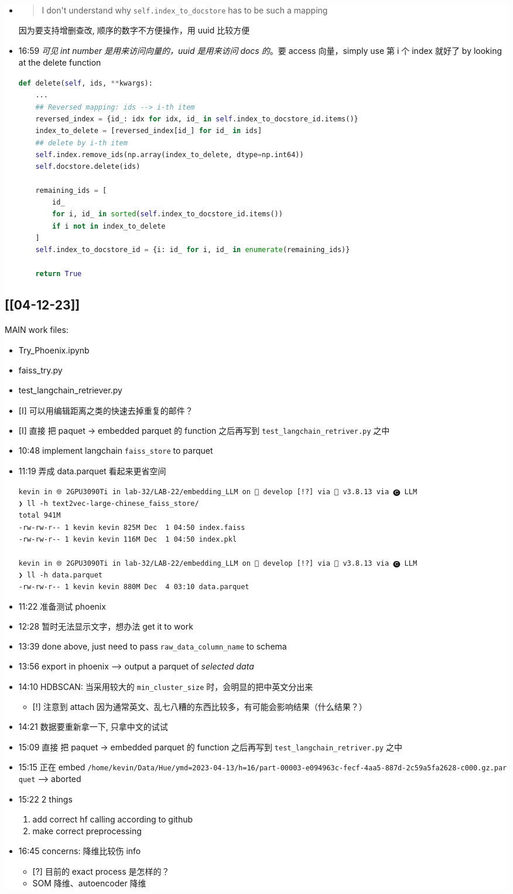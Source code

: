 - > I don't understand why `self.index_to_docstore` has to be such a mapping
	
	因为要支持增删查改, 顺序的数字不方便操作，用 uuid 比较方便 
- 16:59 *可见 int number 是用来访问向量的，uuid 是用来访问 docs 的*。要 access 向量，simply use 第 i 个 index 就好了 by looking at the delete function
	```python
	def delete(self, ids, **kwargs):
		...
		## Reversed mapping: ids --> i-th item
		reversed_index = {id_: idx for idx, id_ in self.index_to_docstore_id.items()}
		index_to_delete = [reversed_index[id_] for id_ in ids]
		## delete by i-th item
		self.index.remove_ids(np.array(index_to_delete, dtype=np.int64))
		self.docstore.delete(ids)
		
		remaining_ids = [
			id_
			for i, id_ in sorted(self.index_to_docstore_id.items())
			if i not in index_to_delete
		]
		self.index_to_docstore_id = {i: id_ for i, id_ in enumerate(remaining_ids)}
	
		return True
	```


## [[04-12-23]]
MAIN work files:
- Try_Phoenix.ipynb
- faiss_try.py
- test_langchain_retriever.py
- [I] 可以用编辑距离之类的快速去掉重复的邮件？
 - [I] 直接 把 paquet -> embedded parquet 的 function 之后再写到 `test_langchain_retriver.py` 之中
 
- 10:48 implement langchain `faiss_store` to parquet
- 11:19 弄成 data.parquet 看起来更省空间
	```log
	kevin in 🌐 2GPU3090Ti in lab-32/LAB-22/embedding_LLM on  develop [!?] via 🐍 v3.8.13 via 🅒 LLM
	❯ ll -h text2vec-large-chinese_faiss_store/
	total 941M
	-rw-rw-r-- 1 kevin kevin 825M Dec  1 04:50 index.faiss
	-rw-rw-r-- 1 kevin kevin 116M Dec  1 04:50 index.pkl
	
	kevin in 🌐 2GPU3090Ti in lab-32/LAB-22/embedding_LLM on  develop [!?] via 🐍 v3.8.13 via 🅒 LLM
	❯ ll -h data.parquet
	-rw-rw-r-- 1 kevin kevin 880M Dec  4 03:10 data.parquet
	```
- 11:22 准备测试 phoenix
- 12:28 暂时无法显示文字，想办法 get it to work
- 13:39 done above, just need to pass `raw_data_column_name` to schema
- 13:56 export in phoenix --> output a parquet of *selected data*
- 14:10 HDBSCAN: 当采用较大的 `min_cluster_size` 时，会明显的把中英文分出来
	- [!] 注意到 attach 因为通常英文、乱七八糟的东西比较多，有可能会影响结果（什么结果？）
- 14:21 数据要重新拿一下, 只拿中文的试试
- 15:09 直接 把 paquet -> embedded parquet 的 function 之后再写到 `test_langchain_retriver.py` 之中
- 15:15 正在 embed `/home/kevin/Data/Hue/ymd=2023-04-13/h=16/part-00003-e094963c-fecf-4aa5-887d-2c59a5fa2628-c000.gz.parquet` --> aborted
- 15:22 2 things
	1. add correct hf calling according to github
	2. make correct preprocessing
- 16:45 concerns: 降维比较伤 info
	- [?] 目前的 exact process 是怎样的？
	- SOM 降维、autoencoder 降维